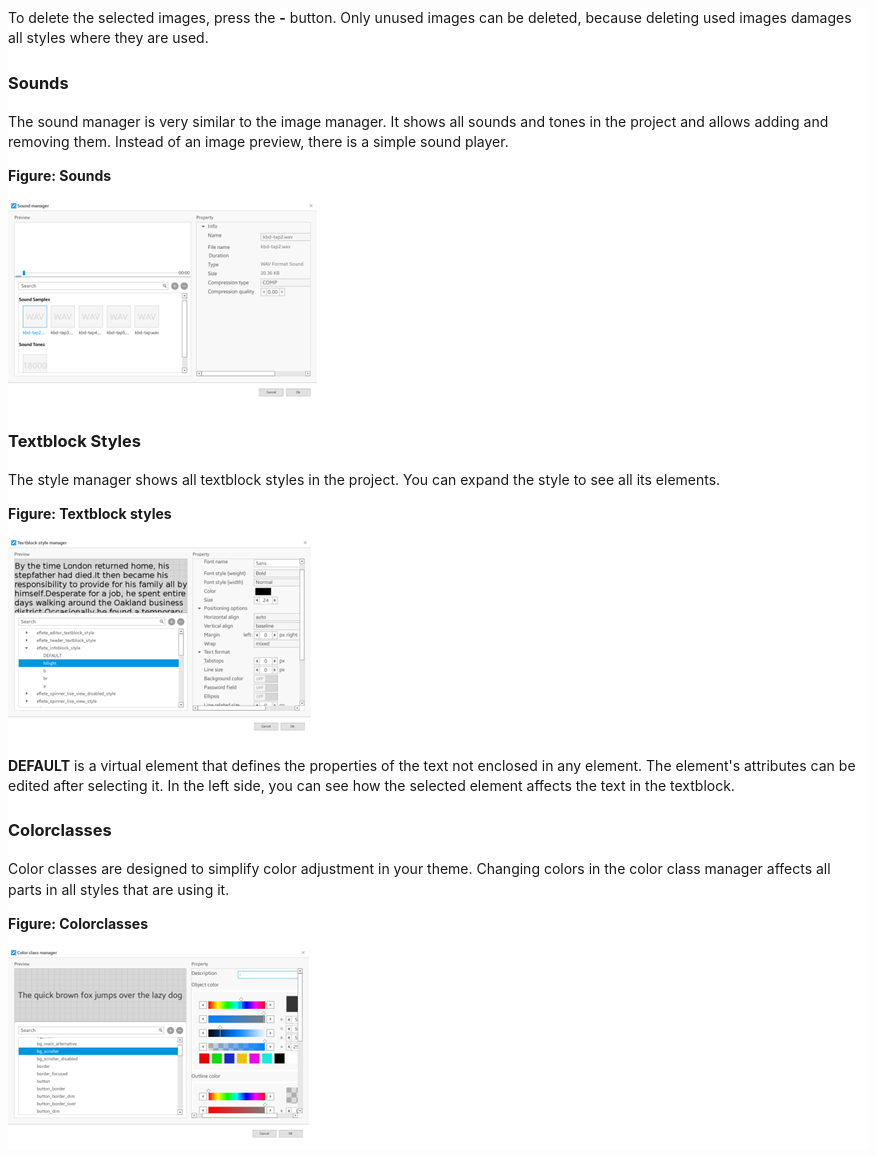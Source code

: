 To delete the selected images, press the **-** button. Only unused images can be deleted, because deleting used images damages all styles where they are used.

### Sounds

The sound manager is very similar to the image manager. It shows all sounds and tones in the project and allows adding and removing them. Instead of an image preview, there is a simple sound player.

**Figure: Sounds**

![Sounds](./media/comp_des_sounds.png)

### Textblock Styles

The style manager shows all textblock styles in the project. You can expand the style to see all its elements.

**Figure: Textblock styles**

![Textblock styles](./media/comp_des_textblock.png)

**DEFAULT** is a virtual element that defines the properties of the text not enclosed in any element. The element's attributes can be edited after selecting it. In the left side, you can see how the selected element affects the text in the textblock.

### Colorclasses

Color classes are designed to simplify color adjustment in your theme. Changing colors in the color class manager affects all parts in all styles that are using it.

**Figure: Colorclasses**

![Colorclasses](./media/comp_des_colorclasses.png)
